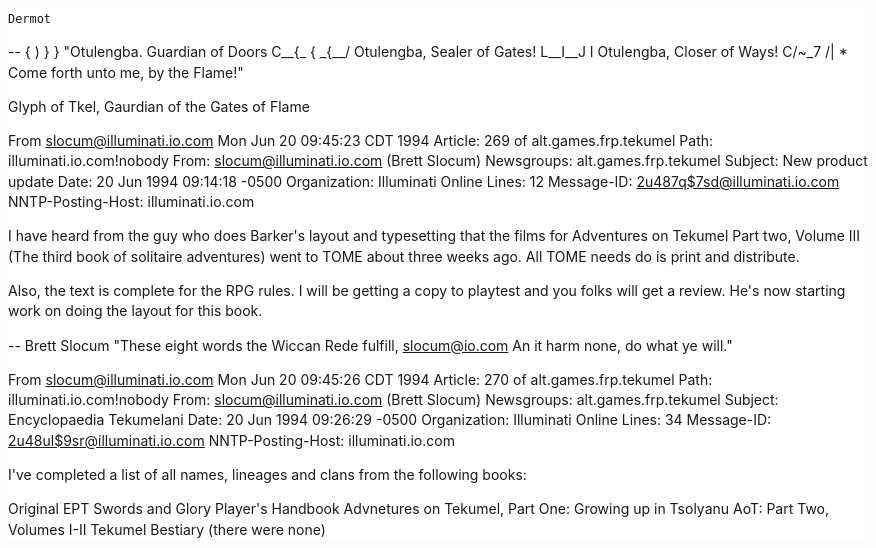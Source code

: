 	Dermot
--
	    {
	  )  }  }	"Otulengba. Guardian of Doors
      C__{_ { _{__/	Otulengba, Sealer of Gates!
         L__I__J  I	Otulengba, Closer of Ways!
          C/~\_7  /|
	    *		Come forth unto me, by the Flame!"

Glyph of Tkel, Gaurdian of the Gates of Flame


From slocum@illuminati.io.com Mon Jun 20 09:45:23 CDT 1994
Article: 269 of alt.games.frp.tekumel
Path: illuminati.io.com!nobody
From: slocum@illuminati.io.com (Brett Slocum)
Newsgroups: alt.games.frp.tekumel
Subject: New product update
Date: 20 Jun 1994 09:14:18 -0500
Organization: Illuminati Online
Lines: 12
Message-ID: <2u487q$7sd@illuminati.io.com>
NNTP-Posting-Host: illuminati.io.com

I have heard from the guy who does Barker's layout and typesetting
that the films for Adventures on Tekumel Part two, Volume III
(The third book of solitaire adventures) went to TOME about three
weeks ago. All TOME needs do is print and distribute.

Also, the text is complete for the RPG rules. I will be getting a
copy to playtest and you folks will get a review. He's now starting
work on doing the layout for this book. 

-- 
Brett Slocum    "These eight words the Wiccan Rede fulfill,
slocum@io.com    An it harm none, do what ye will."


From slocum@illuminati.io.com Mon Jun 20 09:45:26 CDT 1994
Article: 270 of alt.games.frp.tekumel
Path: illuminati.io.com!nobody
From: slocum@illuminati.io.com (Brett Slocum)
Newsgroups: alt.games.frp.tekumel
Subject: Encyclopaedia Tekumelani
Date: 20 Jun 1994 09:26:29 -0500
Organization: Illuminati Online
Lines: 34
Message-ID: <2u48ul$9sr@illuminati.io.com>
NNTP-Posting-Host: illuminati.io.com

I've completed a list of all names, lineages and clans from the following
books:

Original EPT
Swords and Glory Player's Handbook
Advnetures on Tekumel, Part One: Growing up in Tsolyanu
AoT: Part Two, Volumes I-II
Tekumel Bestiary (there were none)
